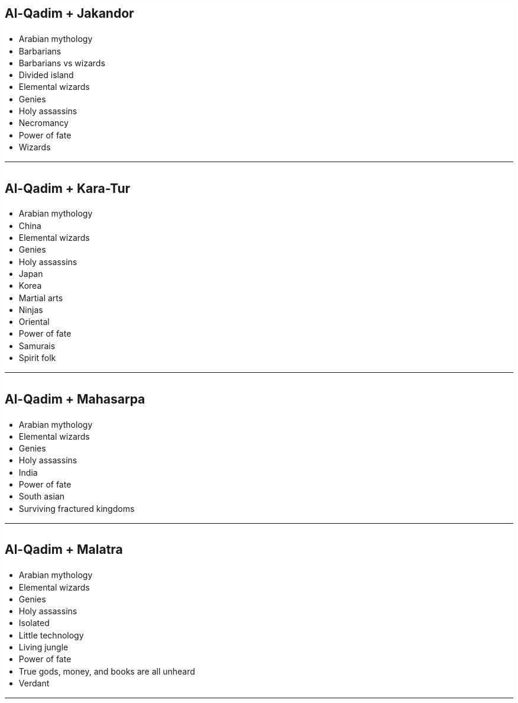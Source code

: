 
## Al-Qadim + Jakandor

* Arabian mythology
* Barbarians
* Barbarians vs wizards
* Divided island
* Elemental wizards
* Genies
* Holy assassins
* Necromancy
* Power of fate
* Wizards

---

## Al-Qadim + Kara-Tur

* Arabian mythology
* China
* Elemental wizards
* Genies
* Holy assassins
* Japan
* Korea
* Martial arts
* Ninjas
* Oriental
* Power of fate
* Samurais
* Spirit folk

---

## Al-Qadim + Mahasarpa

* Arabian mythology
* Elemental wizards
* Genies
* Holy assassins
* India
* Power of fate
* South asian
* Surviving fractured kingdoms

---

## Al-Qadim + Malatra

* Arabian mythology
* Elemental wizards
* Genies
* Holy assassins
* Isolated
* Little technology
* Living jungle
* Power of fate
* True gods, money, and books are all unheard
* Verdant

---